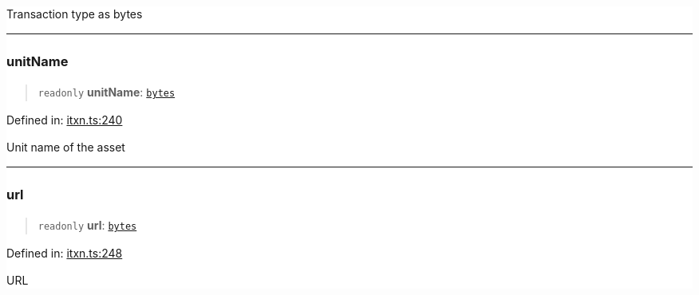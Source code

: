 Transaction type as bytes

---

### unitName

> `readonly` **unitName**: [`bytes`](/reference/algorand-typescript/api/index/type-aliases/bytes/)

Defined in: [itxn.ts:240](https://github.com/algorandfoundation/puya-ts/blob/main/packages/algo-ts/src/itxn.ts#L240)

Unit name of the asset

---

### url

> `readonly` **url**: [`bytes`](/reference/algorand-typescript/api/index/type-aliases/bytes/)

Defined in: [itxn.ts:248](https://github.com/algorandfoundation/puya-ts/blob/main/packages/algo-ts/src/itxn.ts#L248)

URL
